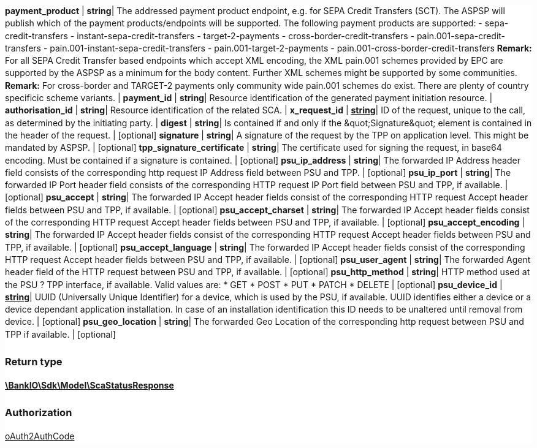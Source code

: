  **payment_product** | **string**| The addressed payment product endpoint, e.g. for SEPA Credit Transfers (SCT). The ASPSP will publish which of the payment products/endpoints will be supported.  The following payment products are supported:   - sepa-credit-transfers   - instant-sepa-credit-transfers   - target-2-payments   - cross-border-credit-transfers   - pain.001-sepa-credit-transfers   - pain.001-instant-sepa-credit-transfers   - pain.001-target-2-payments   - pain.001-cross-border-credit-transfers  **Remark:** For all SEPA Credit Transfer based endpoints which accept XML encoding,  the XML pain.001 schemes provided by EPC are supported by the ASPSP as a minimum for the body content.  Further XML schemes might be supported by some communities.  **Remark:** For cross-border and TARGET-2 payments only community wide pain.001 schemes do exist.  There are plenty of country specificic scheme variants. |
 **payment_id** | **string**| Resource identification of the generated payment initiation resource. |
 **authorisation_id** | **string**| Resource identification of the related SCA. |
 **x_request_id** | [**string**](../Model/.md)| ID of the request, unique to the call, as determined by the initiating party. |
 **digest** | **string**| Is contained if and only if the \&quot;Signature\&quot; element is contained in the header of the request. | [optional]
 **signature** | **string**| A signature of the request by the TPP on application level. This might be mandated by ASPSP. | [optional]
 **tpp_signature_certificate** | **string**| The certificate used for signing the request, in base64 encoding.  Must be contained if a signature is contained. | [optional]
 **psu_ip_address** | **string**| The forwarded IP Address header field consists of the corresponding http request IP Address field between PSU and TPP. | [optional]
 **psu_ip_port** | **string**| The forwarded IP Port header field consists of the corresponding HTTP request IP Port field between PSU and TPP, if available. | [optional]
 **psu_accept** | **string**| The forwarded IP Accept header fields consist of the corresponding HTTP request Accept header fields between PSU and TPP, if available. | [optional]
 **psu_accept_charset** | **string**| The forwarded IP Accept header fields consist of the corresponding HTTP request Accept header fields between PSU and TPP, if available. | [optional]
 **psu_accept_encoding** | **string**| The forwarded IP Accept header fields consist of the corresponding HTTP request Accept header fields between PSU and TPP, if available. | [optional]
 **psu_accept_language** | **string**| The forwarded IP Accept header fields consist of the corresponding HTTP request Accept header fields between PSU and TPP, if available. | [optional]
 **psu_user_agent** | **string**| The forwarded Agent header field of the HTTP request between PSU and TPP, if available. | [optional]
 **psu_http_method** | **string**| HTTP method used at the PSU ? TPP interface, if available. Valid values are: * GET * POST * PUT * PATCH * DELETE | [optional]
 **psu_device_id** | [**string**](../Model/.md)| UUID (Universally Unique Identifier) for a device, which is used by the PSU, if available. UUID identifies either a device or a device dependant application installation. In case of an installation identification this ID needs to be unaltered until removal from device. | [optional]
 **psu_geo_location** | **string**| The forwarded Geo Location of the corresponding http request between PSU and TPP if available. | [optional]

### Return type

[**\BankIO\Sdk\Model\ScaStatusResponse**](../Model/ScaStatusResponse.md)

### Authorization

[oAuth2AuthCode](../../README.md#oAuth2AuthCode)
